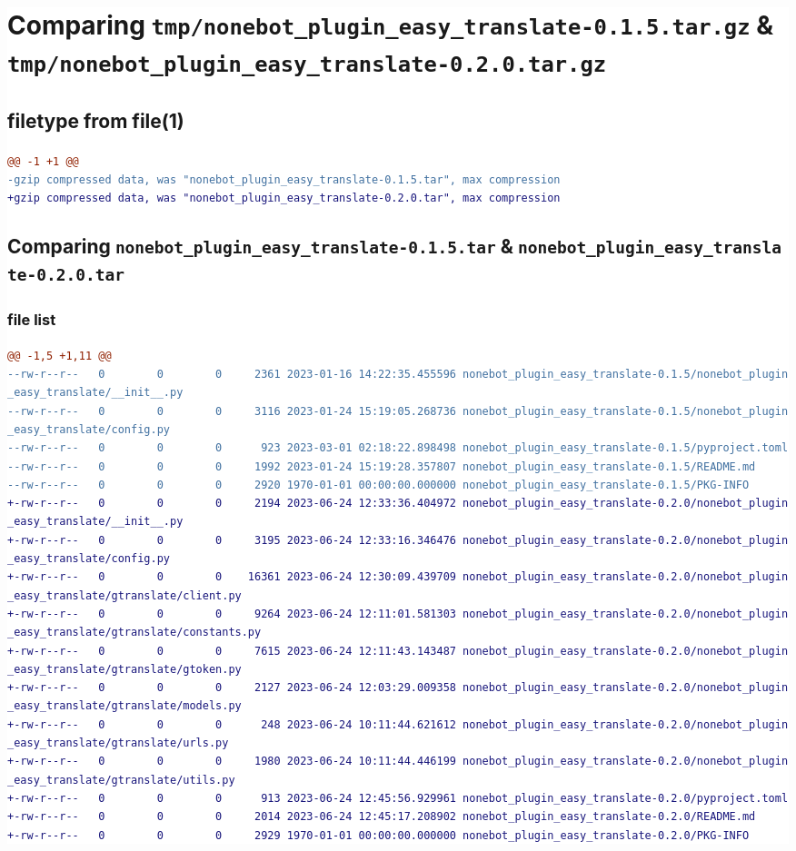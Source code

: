 # Comparing `tmp/nonebot_plugin_easy_translate-0.1.5.tar.gz` & `tmp/nonebot_plugin_easy_translate-0.2.0.tar.gz`

## filetype from file(1)

```diff
@@ -1 +1 @@
-gzip compressed data, was "nonebot_plugin_easy_translate-0.1.5.tar", max compression
+gzip compressed data, was "nonebot_plugin_easy_translate-0.2.0.tar", max compression
```

## Comparing `nonebot_plugin_easy_translate-0.1.5.tar` & `nonebot_plugin_easy_translate-0.2.0.tar`

### file list

```diff
@@ -1,5 +1,11 @@
--rw-r--r--   0        0        0     2361 2023-01-16 14:22:35.455596 nonebot_plugin_easy_translate-0.1.5/nonebot_plugin_easy_translate/__init__.py
--rw-r--r--   0        0        0     3116 2023-01-24 15:19:05.268736 nonebot_plugin_easy_translate-0.1.5/nonebot_plugin_easy_translate/config.py
--rw-r--r--   0        0        0      923 2023-03-01 02:18:22.898498 nonebot_plugin_easy_translate-0.1.5/pyproject.toml
--rw-r--r--   0        0        0     1992 2023-01-24 15:19:28.357807 nonebot_plugin_easy_translate-0.1.5/README.md
--rw-r--r--   0        0        0     2920 1970-01-01 00:00:00.000000 nonebot_plugin_easy_translate-0.1.5/PKG-INFO
+-rw-r--r--   0        0        0     2194 2023-06-24 12:33:36.404972 nonebot_plugin_easy_translate-0.2.0/nonebot_plugin_easy_translate/__init__.py
+-rw-r--r--   0        0        0     3195 2023-06-24 12:33:16.346476 nonebot_plugin_easy_translate-0.2.0/nonebot_plugin_easy_translate/config.py
+-rw-r--r--   0        0        0    16361 2023-06-24 12:30:09.439709 nonebot_plugin_easy_translate-0.2.0/nonebot_plugin_easy_translate/gtranslate/client.py
+-rw-r--r--   0        0        0     9264 2023-06-24 12:11:01.581303 nonebot_plugin_easy_translate-0.2.0/nonebot_plugin_easy_translate/gtranslate/constants.py
+-rw-r--r--   0        0        0     7615 2023-06-24 12:11:43.143487 nonebot_plugin_easy_translate-0.2.0/nonebot_plugin_easy_translate/gtranslate/gtoken.py
+-rw-r--r--   0        0        0     2127 2023-06-24 12:03:29.009358 nonebot_plugin_easy_translate-0.2.0/nonebot_plugin_easy_translate/gtranslate/models.py
+-rw-r--r--   0        0        0      248 2023-06-24 10:11:44.621612 nonebot_plugin_easy_translate-0.2.0/nonebot_plugin_easy_translate/gtranslate/urls.py
+-rw-r--r--   0        0        0     1980 2023-06-24 10:11:44.446199 nonebot_plugin_easy_translate-0.2.0/nonebot_plugin_easy_translate/gtranslate/utils.py
+-rw-r--r--   0        0        0      913 2023-06-24 12:45:56.929961 nonebot_plugin_easy_translate-0.2.0/pyproject.toml
+-rw-r--r--   0        0        0     2014 2023-06-24 12:45:17.208902 nonebot_plugin_easy_translate-0.2.0/README.md
+-rw-r--r--   0        0        0     2929 1970-01-01 00:00:00.000000 nonebot_plugin_easy_translate-0.2.0/PKG-INFO
```
